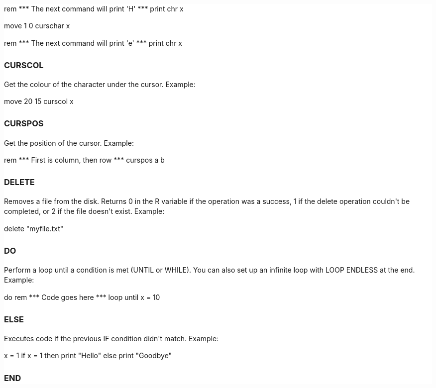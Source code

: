 rem \*\*\* The next command will print 'H' \*\*\*
print chr x

move 1 0
curschar x

rem \*\*\* The next command will print 'e' \*\*\*
print chr x

  

### CURSCOL

Get the colour of the character under the cursor. Example:

move 20 15
curscol x

  

### CURSPOS

Get the position of the cursor. Example:

rem \*\*\* First is column, then row \*\*\*
curspos a b

  

### DELETE

Removes a file from the disk. Returns 0 in the R variable if the operation was a success, 1 if the delete operation couldn't be completed, or 2 if the file doesn't exist. Example:

delete "myfile.txt"

  

### DO

Perform a loop until a condition is met (UNTIL or WHILE). You can also set up an infinite loop with LOOP ENDLESS at the end. Example:

do
  rem \*\*\* Code goes here \*\*\*
loop until x = 10

  

### ELSE

Executes code if the previous IF condition didn't match. Example:

x = 1
if x = 1 then print "Hello"
else print "Goodbye"

  

### END
